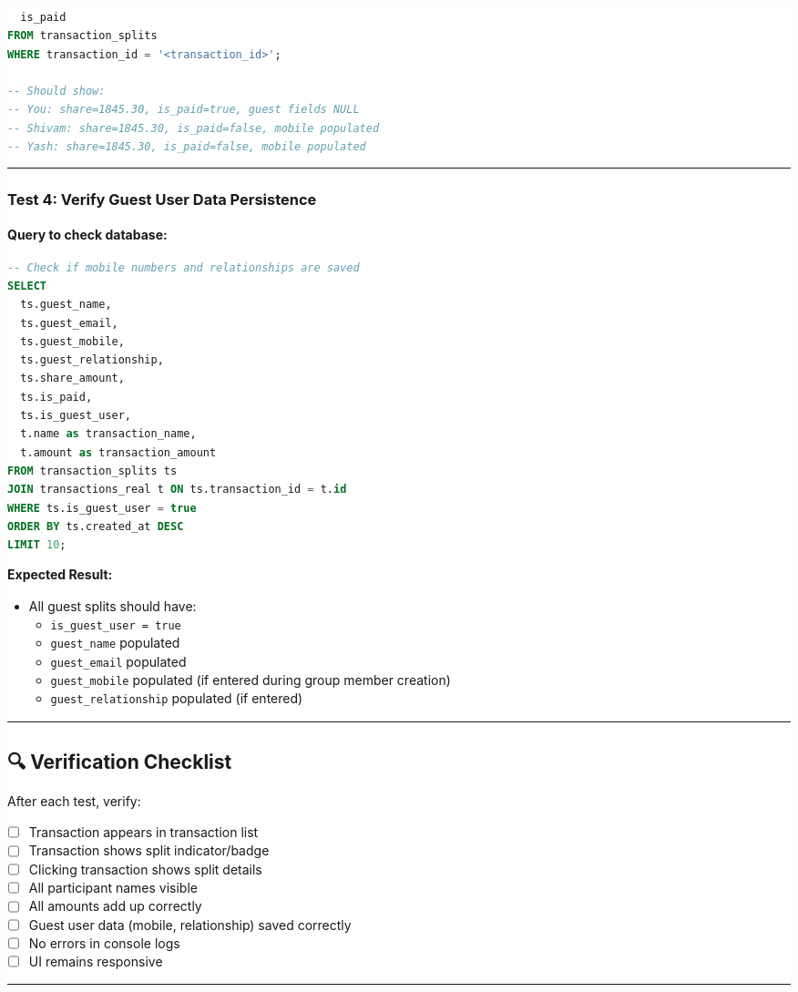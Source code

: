 ```sql
  is_paid
FROM transaction_splits 
WHERE transaction_id = '<transaction_id>';

-- Should show:
-- You: share=1845.30, is_paid=true, guest fields NULL
-- Shivam: share=1845.30, is_paid=false, mobile populated
-- Yash: share=1845.30, is_paid=false, mobile populated
```

---

### Test 4: Verify Guest User Data Persistence

**Query to check database:**
```sql
-- Check if mobile numbers and relationships are saved
SELECT 
  ts.guest_name,
  ts.guest_email,
  ts.guest_mobile,
  ts.guest_relationship,
  ts.share_amount,
  ts.is_paid,
  ts.is_guest_user,
  t.name as transaction_name,
  t.amount as transaction_amount
FROM transaction_splits ts
JOIN transactions_real t ON ts.transaction_id = t.id
WHERE ts.is_guest_user = true
ORDER BY ts.created_at DESC
LIMIT 10;
```

**Expected Result:**
- All guest splits should have:
  - `is_guest_user = true`
  - `guest_name` populated
  - `guest_email` populated
  - `guest_mobile` populated (if entered during group member creation)
  - `guest_relationship` populated (if entered)

---

## 🔍 Verification Checklist

After each test, verify:

- [ ] Transaction appears in transaction list
- [ ] Transaction shows split indicator/badge
- [ ] Clicking transaction shows split details
- [ ] All participant names visible
- [ ] All amounts add up correctly
- [ ] Guest user data (mobile, relationship) saved correctly
- [ ] No errors in console logs
- [ ] UI remains responsive

---